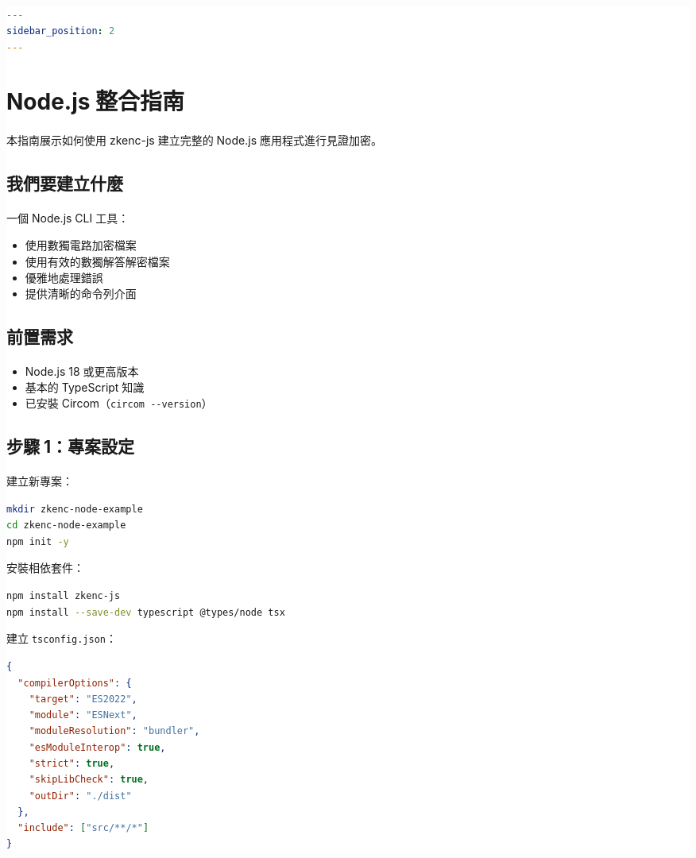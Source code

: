 ```yaml
---
sidebar_position: 2
---
```


# Node.js 整合指南

本指南展示如何使用 zkenc-js 建立完整的 Node.js 應用程式進行見證加密。

## 我們要建立什麼

一個 Node.js CLI 工具：

- 使用數獨電路加密檔案
- 使用有效的數獨解答解密檔案
- 優雅地處理錯誤
- 提供清晰的命令列介面

## 前置需求

- Node.js 18 或更高版本
- 基本的 TypeScript 知識
- 已安裝 Circom（`circom --version`）

## 步驟 1：專案設定

建立新專案：

```bash
mkdir zkenc-node-example
cd zkenc-node-example
npm init -y
```

安裝相依套件：

```bash
npm install zkenc-js
npm install --save-dev typescript @types/node tsx
```

建立 `tsconfig.json`：

```json
{
  "compilerOptions": {
    "target": "ES2022",
    "module": "ESNext",
    "moduleResolution": "bundler",
    "esModuleInterop": true,
    "strict": true,
    "skipLibCheck": true,
    "outDir": "./dist"
  },
  "include": ["src/**/*"]
}
```
